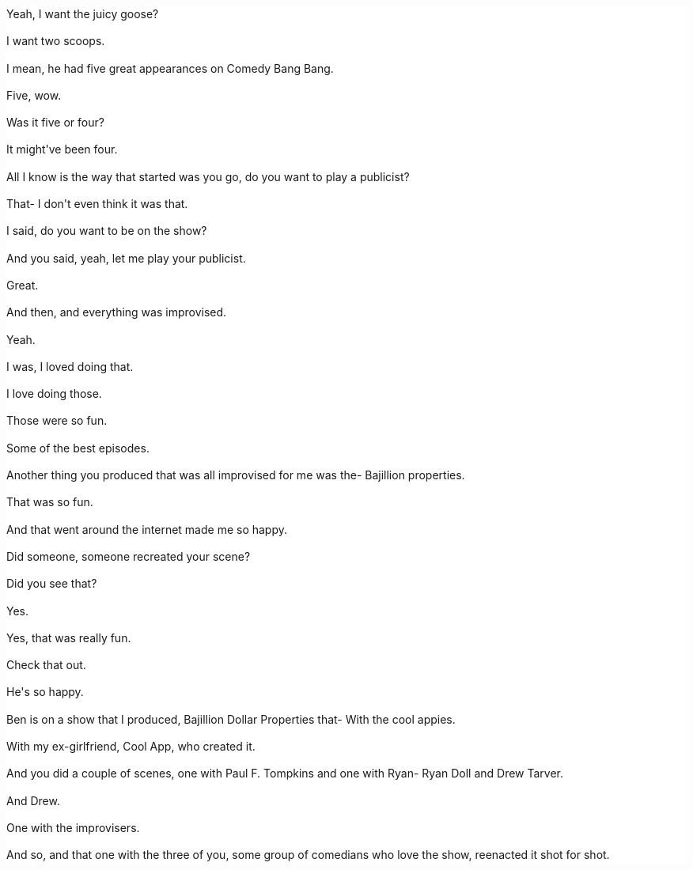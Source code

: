 Yeah, I want the juicy goose?

I want two scoops.

I mean, he had five great appearances on Comedy Bang Bang.

Five, wow.

Was it five or four?

It might've been four.

All I know is the way that started was you go, do you want to play a publicist?

That- I don't even think it was that.

I said, do you want to be on the show?

And you said, yeah, let me play your publicist.

Great.

And then, and everything was improvised.

Yeah.

I was, I loved doing that.

I love doing those.

Those were so fun.

Some of the best episodes.

Another thing you produced that was all improvised for me was the- Bajillion properties.

That was so fun.

And that went around the internet made me so happy.

Did someone, someone recreated your scene?

Did you see that?

Yes.

Yes, that was really fun.

Check that out.

He's so happy.

Ben is on a show that I produced, Bajillion Dollar Properties that- With the cool appies.

With my ex-girlfriend, Cool App, who created it.

And you did a couple of scenes, one with Paul F. Tompkins and one with Ryan- Ryan Doll and Drew Tarver.

And Drew.

One with the improvisers.

And so, and that one with the three of you, some group of comedians who love the show, reenacted it shot for shot.
